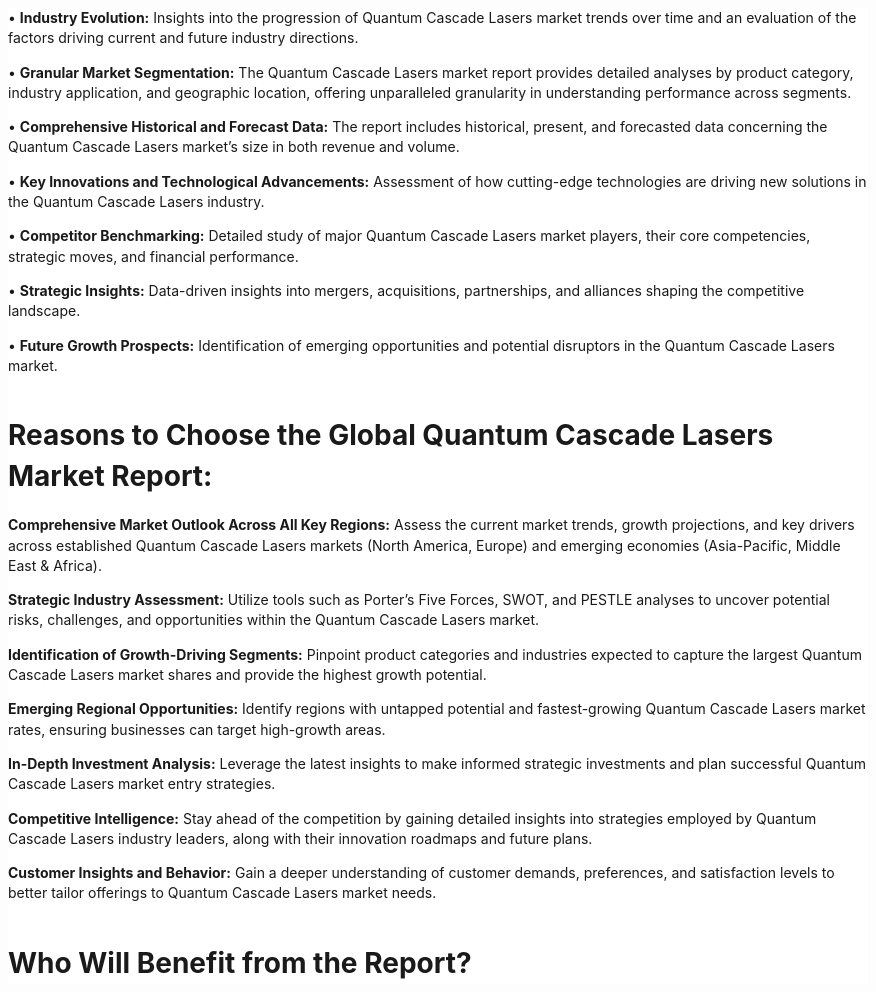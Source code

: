 • <strong>Industry Evolution:</strong> Insights into the progression of Quantum Cascade Lasers market trends over time and an evaluation of the factors driving current and future industry directions.

• <strong>Granular Market Segmentation:</strong> The Quantum Cascade Lasers market report provides detailed analyses by product category, industry application, and geographic location, offering unparalleled granularity in understanding performance across segments.

• <strong>Comprehensive Historical and Forecast Data:</strong> The report includes historical, present, and forecasted data concerning the Quantum Cascade Lasers market’s size in both revenue and volume.

• <strong>Key Innovations and Technological Advancements:</strong> Assessment of how cutting-edge technologies are driving new solutions in the Quantum Cascade Lasers industry.

• <strong>Competitor Benchmarking:</strong> Detailed study of major Quantum Cascade Lasers market players, their core competencies, strategic moves, and financial performance.

• <strong>Strategic Insights:</strong> Data-driven insights into mergers, acquisitions, partnerships, and alliances shaping the competitive landscape.

• <strong>Future Growth Prospects:</strong> Identification of emerging opportunities and potential disruptors in the Quantum Cascade Lasers market.

# <strong>Reasons to Choose the Global Quantum Cascade Lasers Market Report:</strong>

<strong>Comprehensive Market Outlook Across All Key Regions:</strong>
Assess the current market trends, growth projections, and key drivers across established Quantum Cascade Lasers markets (North America, Europe) and emerging economies (Asia-Pacific, Middle East & Africa).

<strong>Strategic Industry Assessment:</strong>
Utilize tools such as Porter’s Five Forces, SWOT, and PESTLE analyses to uncover potential risks, challenges, and opportunities within the Quantum Cascade Lasers market.

<strong>Identification of Growth-Driving Segments:</strong>
Pinpoint product categories and industries expected to capture the largest Quantum Cascade Lasers market shares and provide the highest growth potential.

<strong>Emerging Regional Opportunities:</strong>
Identify regions with untapped potential and fastest-growing Quantum Cascade Lasers market rates, ensuring businesses can target high-growth areas.

<strong>In-Depth Investment Analysis:</strong>
Leverage the latest insights to make informed strategic investments and plan successful Quantum Cascade Lasers market entry strategies.

<strong>Competitive Intelligence:</strong>
Stay ahead of the competition by gaining detailed insights into strategies employed by Quantum Cascade Lasers industry leaders, along with their innovation roadmaps and future plans.

<strong>Customer Insights and Behavior:</strong>
Gain a deeper understanding of customer demands, preferences, and satisfaction levels to better tailor offerings to Quantum Cascade Lasers market needs.

# <strong>Who Will Benefit from the Report?</strong>
